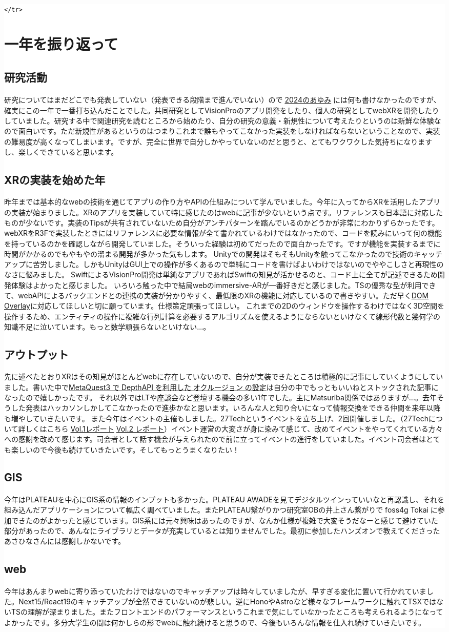     </tr>
  </tbody>
</table>

</section>

# 一年を振り返って
## 研究活動

研究についてはまだどこでも発表していない（発表できる段階まで進んでいない）ので [2024のあゆみ](#2024のあゆみ) には何も書けなかったのですが、確実にこの一年で一番打ち込んだことでした。共同研究としてVisionProのアプリ開発をしたり、個人の研究としてwebXRを開発したりしていました。研究する中で関連研究を読むところから始めたり、自分の研究の意義・新規性について考えたりというのは新鮮な体験なので面白いです。ただ新規性があるというのはつまりこれまで誰もやってこなかった実装をしなければならないということなので、実装の難易度が高くなってしまいます。ですが、完全に世界で自分しかやっていないのだと思うと、とてもワクワクした気持ちになりますし、楽しくできていると思います。

## XRの実装を始めた年

昨年までは基本的なwebの技術を通じてアプリの作り方やAPIの仕組みについて学んでいました。今年に入ってからXRを活用したアプリの実装が始まりました。XRのアプリを実装していて特に感じたのはwebに記事が少ないという点です。リファレンスも日本語に対応したものが少ないです。実装のTipsが共有されていないため自分がアンチパターンを踏んでいるのかどうかが非常にわかりずらかったです。
webXRをR3Fで実装したときにはリファレンスに必要な情報が全て書かれているわけではなかったので、コードを読みにいって何の機能を持っているのかを確認しながら開発していました。そういった経験は初めてだったので面白かったです。ですが機能を実装するまでに時間がかかるのでもやもやの溜まる開発が多かった気もします。
Unityでの開発はそもそもUnityを触ってこなかったので技術のキャッチアップに苦労しました。しかもUnityはGUI上での操作が多くあるので単純にコードを書けばよいわけではないのでややこしさと再現性のなさに悩みました。
SwiftによるVisionPro開発は単純なアプリであればSwiftの知見が活かせるのと、コード上に全てが記述できるため開発体験はよかったと感じました。
いろいろ触った中で結局webのimmersive-ARが一番好きだと感じました。TSの優秀な型が利用できて、webAPIによるバックエンドとの連携の実装が分かりやすく、最低限のXRの機能に対応しているので書きやすい。ただ早く[DOM Overlay](https://www.w3.org/TR/webxr-dom-overlays-1/)に対応してほしいと切に願っています。仕様策定頑張ってほしい。
これまでの2Dのウィンドウを操作するわけではなく3D空間を操作するため、エンティティの操作に複雑な行列計算を必要するアルゴリズムを使えるようにならないといけなくて線形代数と幾何学の知識不足に泣いています。もっと数学頑張らないといけない...。

## アウトプット

先に述べたとおりXRはその知見がほとんどwebに存在していないので、自分が実装できたところは積極的に記事にしていくようにしていました。書いた中で[MetaQuest3 で DepthAPI を利用した オクルージョン の設定](https://qiita.com/kanakanho/items/94285233f3848fc41f83)は自分の中でもっともいいねとストックされた記事になったので嬉しかったです。
それ以外ではLTや座談会など登壇する機会の多い1年でした。主にMatsuriba関係ではありますが...。去年そうした発表はハッカソンしかしてこなかったので進歩かなと思います。いろんな人と知り合いになって情報交換をできる仲間を来年以降も増やしていきたいです。
また今年はイベントの主催もしました。27Techというイベントを立ち上げ、2回開催しました。（27Techについて詳しくはこちら [Vol.1レポート](https://www.kanakanho.dev/posts/34) [Vol.2 レポート](https://www.kanakanho.dev/posts/62)）イベント運営の大変さが身に染みて感じて、改めてイベントをやってくれている方々への感謝を改めて感じます。司会者として話す機会が与えられたので前に立ってイベントの進行をしていました。イベント司会者はとても楽しいので今後も続けていきたいです。そしてもっとうまくなりたい！

## GIS

今年はPLATEAUを中心にGIS系の情報のインプットも多かった。PLATEAU AWADEを見てデジタルツインっていいなと再認識し、それを組み込んだアプリケーションについて幅広く調べていました。またPLATEAU繋がりかつ研究室OBの井上さん繋がりで foss4g Tokai に参加できたのがよかったと感じています。GIS系には元々興味はあったのですが、なんか仕様が複雑で大変そうだなーと感じて避けていた部分があったので、あんなにライブラリとデータが充実しているとは知りませんでした。最初に参加したハンズオンで教えてくださったあさひなさんには感謝しかないです。

## web

今年はあんまりwebに寄り添っていたわけではないのでキャッチアップは時々していましたが、早すぎる変化に置いて行かれていました。Next15/React19のキャッチアップが全然できていないのが悲しい。逆にHonoやAstroなど様々なフレームワークに触れてTSXではないTSの理解が深まりました。またフロントエンドのパフォーマンスというこれまで気にしていなかったところも考えられるようになってよかったです。多分大学生の間は何かしらの形でwebに触れ続けると思うので、今後もいろんな情報を仕入れ続けていきたいです。
